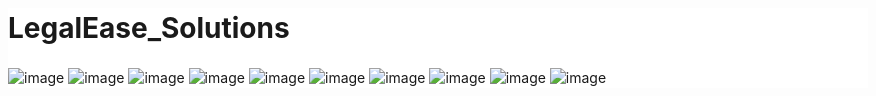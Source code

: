 # LegalEase_Solutions
<img width="458" alt="image" src="https://github.com/user-attachments/assets/31004a55-9cc4-4aab-9b51-61fe1ddf6a5d">
<img width="458" alt="image" src="https://github.com/user-attachments/assets/729cfef4-24fc-4946-ac37-f00d4b866576">
<img width="457" alt="image" src="https://github.com/user-attachments/assets/a44fbdd7-933a-4b7b-a159-4ba3bad834fb">
<img width="454" alt="image" src="https://github.com/user-attachments/assets/1aaf3d6d-ab7d-454b-a012-d0714fdac1da">
<img width="457" alt="image" src="https://github.com/user-attachments/assets/a8a58fec-326b-4a4f-9fb0-b312a6f0de7e">
<img width="460" alt="image" src="https://github.com/user-attachments/assets/2ea1e4fd-34a1-48cd-bc66-3a85fda7fbc1">
<img width="473" alt="image" src="https://github.com/user-attachments/assets/0096bf21-0523-4209-ad53-dfbb547a709a">
<img width="473" alt="image" src="https://github.com/user-attachments/assets/9e8d749f-d901-4ceb-a5eb-3d10dac6e6cb">
<img width="470" alt="image" src="https://github.com/user-attachments/assets/51aebe96-bfae-4a62-8b46-c78fd52c10f7">
<img width="472" alt="image" src="https://github.com/user-attachments/assets/2c4ac095-4803-4b89-8b89-c95cb60cc422">







